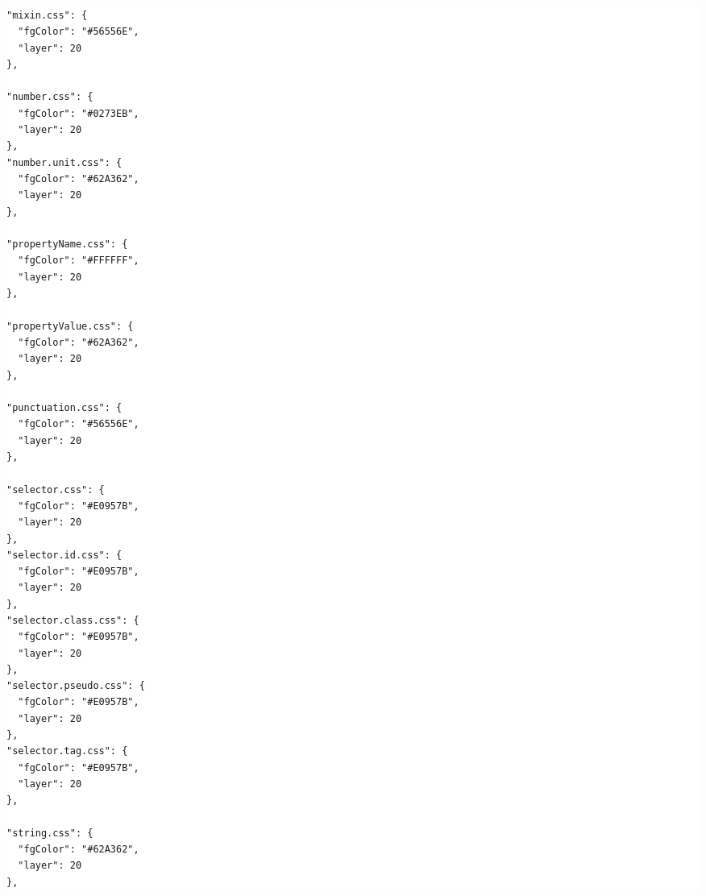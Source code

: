     "mixin.css": {
      "fgColor": "#56556E",
      "layer": 20
    },

    "number.css": {
      "fgColor": "#0273EB",
      "layer": 20
    },
    "number.unit.css": {
      "fgColor": "#62A362",
      "layer": 20
    },

    "propertyName.css": {
      "fgColor": "#FFFFFF",
      "layer": 20
    },

    "propertyValue.css": {
      "fgColor": "#62A362",
      "layer": 20
    },

    "punctuation.css": {
      "fgColor": "#56556E",
      "layer": 20
    },

    "selector.css": {
      "fgColor": "#E0957B",
      "layer": 20
    },
    "selector.id.css": {
      "fgColor": "#E0957B",
      "layer": 20
    },
    "selector.class.css": {
      "fgColor": "#E0957B",
      "layer": 20
    },
    "selector.pseudo.css": {
      "fgColor": "#E0957B",
      "layer": 20
    },
    "selector.tag.css": {
      "fgColor": "#E0957B",
      "layer": 20
    },

    "string.css": {
      "fgColor": "#62A362",
      "layer": 20
    },
